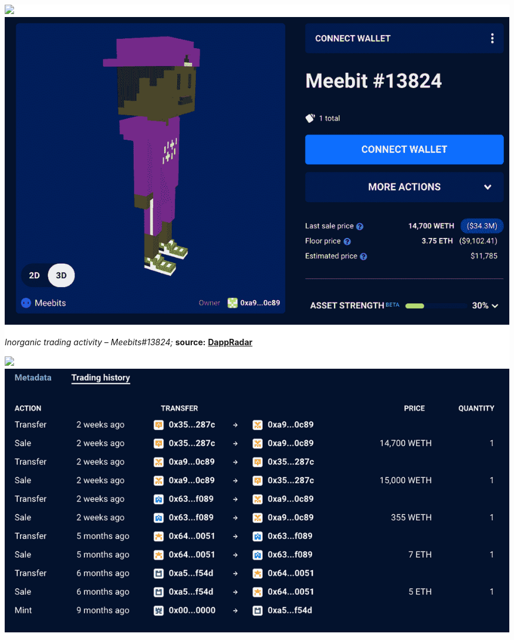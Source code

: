 ![](img/0504609b121147b5281ad1d0fcaa0d4b.png)![](img/4835d0defc6014518a5ac02b7d22c224.png)

*Inorganic trading activity – Meebits#13824;* **source:** [**DappRadar**](https://web.archive.org/web/20221201193524/https://dappradar.com/hub/assets/eth/0x7bd29408f11d2bfc23c34f18275bbf23bb716bc7/13824)

![](img/b7440345924b655ef52372c41135adfd.png)![](img/81f9c1b49439c94d1175adf4b11e0196.png)
